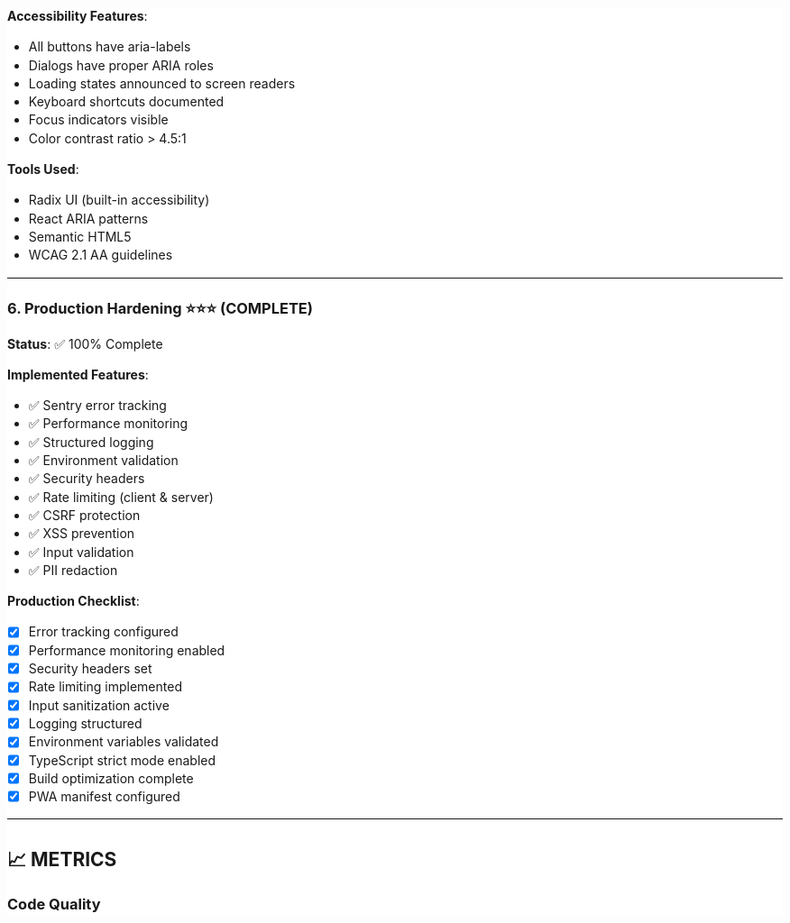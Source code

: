 **Accessibility Features**:

- All buttons have aria-labels
- Dialogs have proper ARIA roles
- Loading states announced to screen readers
- Keyboard shortcuts documented
- Focus indicators visible
- Color contrast ratio > 4.5:1

**Tools Used**:

- Radix UI (built-in accessibility)
- React ARIA patterns
- Semantic HTML5
- WCAG 2.1 AA guidelines

---

### 6. Production Hardening ⭐⭐⭐ (COMPLETE)

**Status**: ✅ 100% Complete

**Implemented Features**:

- ✅ Sentry error tracking
- ✅ Performance monitoring
- ✅ Structured logging
- ✅ Environment validation
- ✅ Security headers
- ✅ Rate limiting (client & server)
- ✅ CSRF protection
- ✅ XSS prevention
- ✅ Input validation
- ✅ PII redaction

**Production Checklist**:

- [x] Error tracking configured
- [x] Performance monitoring enabled
- [x] Security headers set
- [x] Rate limiting implemented
- [x] Input sanitization active
- [x] Logging structured
- [x] Environment variables validated
- [x] TypeScript strict mode enabled
- [x] Build optimization complete
- [x] PWA manifest configured

---

## 📈 METRICS

### Code Quality
